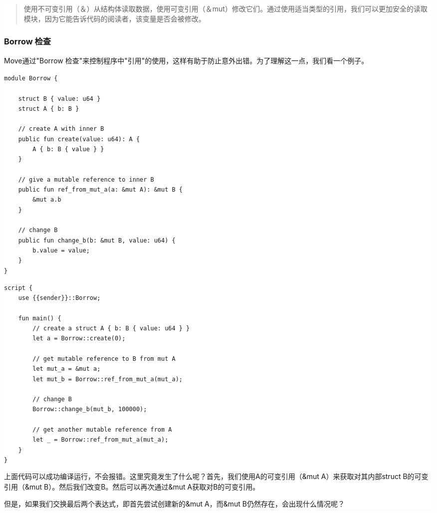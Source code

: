 > 使用不可变引用（＆）从结构体读取数据，使用可变引用（＆mut）修改它们。通过使用适当类型的引用，我们可以更加安全的读取模块，因为它能告诉代码的阅读者，该变量是否会被修改。

### Borrow 检查

Move通过"Borrow 检查"来控制程序中"引用"的使用，这样有助于防止意外出错。为了理解这一点，我们看一个例子。

```Move
module Borrow {

    struct B { value: u64 }
    struct A { b: B }

    // create A with inner B
    public fun create(value: u64): A {
        A { b: B { value } }
    }

    // give a mutable reference to inner B
    public fun ref_from_mut_a(a: &mut A): &mut B {
        &mut a.b
    }

    // change B
    public fun change_b(b: &mut B, value: u64) {
        b.value = value;
    }
}
```

```Move
script {
    use {{sender}}::Borrow;

    fun main() {
        // create a struct A { b: B { value: u64 } }
        let a = Borrow::create(0);

        // get mutable reference to B from mut A
        let mut_a = &mut a;
        let mut_b = Borrow::ref_from_mut_a(mut_a);

        // change B
        Borrow::change_b(mut_b, 100000);

        // get another mutable reference from A
        let _ = Borrow::ref_from_mut_a(mut_a);
    }
}
```
上面代码可以成功编译运行，不会报错。这里究竟发生了什么呢？首先，我们使用A的可变引用（&mut A）来获取对其内部struct B的可变引用（&mut B）。然后我们改变B。然后可以再次通过&mut A获取对B的可变引用。

但是，如果我们交换最后两个表达式，即首先尝试创建新的&mut A，而&mut B仍然存在，会出现什么情况呢？
